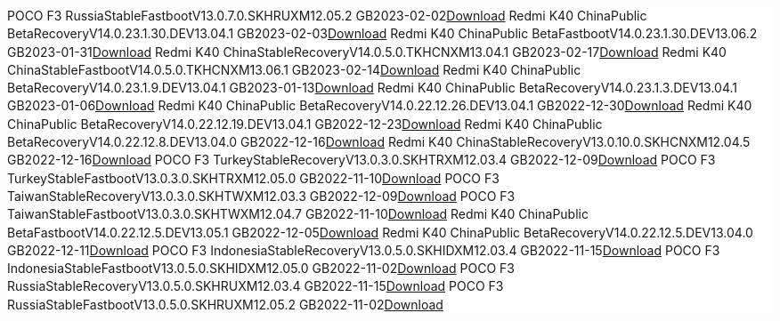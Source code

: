 <tr><td>POCO F3 Russia</td><td>Stable</td><td>Fastboot</td><td>V13.0.7.0.SKHRUXM</td><td>12.0</td><td>5.2 GB</td><td>2023-02-02</td><td><a href="/miui/alioth/stable/V13.0.7.0.SKHRUXM/">Download</a></td></tr>
<tr><td>Redmi K40 China</td><td>Public Beta</td><td>Recovery</td><td>V14.0.23.1.30.DEV</td><td>13.0</td><td>4.1 GB</td><td>2023-02-03</td><td><a href="/miui/alioth/public beta/V14.0.23.1.30.DEV/">Download</a></td></tr>
<tr><td>Redmi K40 China</td><td>Public Beta</td><td>Fastboot</td><td>V14.0.23.1.30.DEV</td><td>13.0</td><td>6.2 GB</td><td>2023-01-31</td><td><a href="/miui/alioth/public beta/V14.0.23.1.30.DEV/">Download</a></td></tr>
<tr><td>Redmi K40 China</td><td>Stable</td><td>Recovery</td><td>V14.0.5.0.TKHCNXM</td><td>13.0</td><td>4.1 GB</td><td>2023-02-17</td><td><a href="/miui/alioth/stable/V14.0.5.0.TKHCNXM/">Download</a></td></tr>
<tr><td>Redmi K40 China</td><td>Stable</td><td>Fastboot</td><td>V14.0.5.0.TKHCNXM</td><td>13.0</td><td>6.1 GB</td><td>2023-02-14</td><td><a href="/miui/alioth/stable/V14.0.5.0.TKHCNXM/">Download</a></td></tr>
<tr><td>Redmi K40 China</td><td>Public Beta</td><td>Recovery</td><td>V14.0.23.1.9.DEV</td><td>13.0</td><td>4.1 GB</td><td>2023-01-13</td><td><a href="/miui/alioth/public beta/V14.0.23.1.9.DEV/">Download</a></td></tr>
<tr><td>Redmi K40 China</td><td>Public Beta</td><td>Recovery</td><td>V14.0.23.1.3.DEV</td><td>13.0</td><td>4.1 GB</td><td>2023-01-06</td><td><a href="/miui/alioth/public beta/V14.0.23.1.3.DEV/">Download</a></td></tr>
<tr><td>Redmi K40 China</td><td>Public Beta</td><td>Recovery</td><td>V14.0.22.12.26.DEV</td><td>13.0</td><td>4.1 GB</td><td>2022-12-30</td><td><a href="/miui/alioth/public beta/V14.0.22.12.26.DEV/">Download</a></td></tr>
<tr><td>Redmi K40 China</td><td>Public Beta</td><td>Recovery</td><td>V14.0.22.12.19.DEV</td><td>13.0</td><td>4.1 GB</td><td>2022-12-23</td><td><a href="/miui/alioth/public beta/V14.0.22.12.19.DEV/">Download</a></td></tr>
<tr><td>Redmi K40 China</td><td>Public Beta</td><td>Recovery</td><td>V14.0.22.12.8.DEV</td><td>13.0</td><td>4.0 GB</td><td>2022-12-16</td><td><a href="/miui/alioth/public beta/V14.0.22.12.8.DEV/">Download</a></td></tr>
<tr><td>Redmi K40 China</td><td>Stable</td><td>Recovery</td><td>V13.0.10.0.SKHCNXM</td><td>12.0</td><td>4.5 GB</td><td>2022-12-16</td><td><a href="/miui/alioth/stable/V13.0.10.0.SKHCNXM/">Download</a></td></tr>
<tr><td>POCO F3 Turkey</td><td>Stable</td><td>Recovery</td><td>V13.0.3.0.SKHTRXM</td><td>12.0</td><td>3.4 GB</td><td>2022-12-09</td><td><a href="/miui/alioth/stable/V13.0.3.0.SKHTRXM/">Download</a></td></tr>
<tr><td>POCO F3 Turkey</td><td>Stable</td><td>Fastboot</td><td>V13.0.3.0.SKHTRXM</td><td>12.0</td><td>5.0 GB</td><td>2022-11-10</td><td><a href="/miui/alioth/stable/V13.0.3.0.SKHTRXM/">Download</a></td></tr>
<tr><td>POCO F3 Taiwan</td><td>Stable</td><td>Recovery</td><td>V13.0.3.0.SKHTWXM</td><td>12.0</td><td>3.3 GB</td><td>2022-12-09</td><td><a href="/miui/alioth/stable/V13.0.3.0.SKHTWXM/">Download</a></td></tr>
<tr><td>POCO F3 Taiwan</td><td>Stable</td><td>Fastboot</td><td>V13.0.3.0.SKHTWXM</td><td>12.0</td><td>4.7 GB</td><td>2022-11-10</td><td><a href="/miui/alioth/stable/V13.0.3.0.SKHTWXM/">Download</a></td></tr>
<tr><td>Redmi K40 China</td><td>Public Beta</td><td>Fastboot</td><td>V14.0.22.12.5.DEV</td><td>13.0</td><td>5.1 GB</td><td>2022-12-05</td><td><a href="/miui/alioth/public beta/V14.0.22.12.5.DEV/">Download</a></td></tr>
<tr><td>Redmi K40 China</td><td>Public Beta</td><td>Recovery</td><td>V14.0.22.12.5.DEV</td><td>13.0</td><td>4.0 GB</td><td>2022-12-11</td><td><a href="/miui/alioth/public beta/V14.0.22.12.5.DEV/">Download</a></td></tr>
<tr><td>POCO F3 Indonesia</td><td>Stable</td><td>Recovery</td><td>V13.0.5.0.SKHIDXM</td><td>12.0</td><td>3.4 GB</td><td>2022-11-15</td><td><a href="/miui/alioth/stable/V13.0.5.0.SKHIDXM/">Download</a></td></tr>
<tr><td>POCO F3 Indonesia</td><td>Stable</td><td>Fastboot</td><td>V13.0.5.0.SKHIDXM</td><td>12.0</td><td>5.0 GB</td><td>2022-11-02</td><td><a href="/miui/alioth/stable/V13.0.5.0.SKHIDXM/">Download</a></td></tr>
<tr><td>POCO F3 Russia</td><td>Stable</td><td>Recovery</td><td>V13.0.5.0.SKHRUXM</td><td>12.0</td><td>3.4 GB</td><td>2022-11-15</td><td><a href="/miui/alioth/stable/V13.0.5.0.SKHRUXM/">Download</a></td></tr>
<tr><td>POCO F3 Russia</td><td>Stable</td><td>Fastboot</td><td>V13.0.5.0.SKHRUXM</td><td>12.0</td><td>5.2 GB</td><td>2022-11-02</td><td><a href="/miui/alioth/stable/V13.0.5.0.SKHRUXM/">Download</a></td></tr>